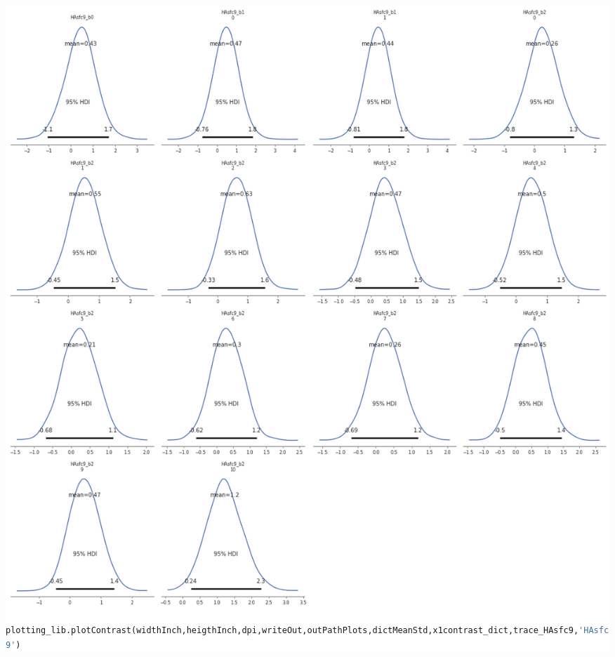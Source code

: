 ![png](Statistical_Model_ThreeFactor_filter_weak_files/Statistical_Model_ThreeFactor_filter_weak_158_0.png)
    



```python
plotting_lib.plotContrast(widthInch,heigthInch,dpi,writeOut,outPathPlots,dictMeanStd,x1contrast_dict,trace_HAsfc9,'HAsfc9')
```
